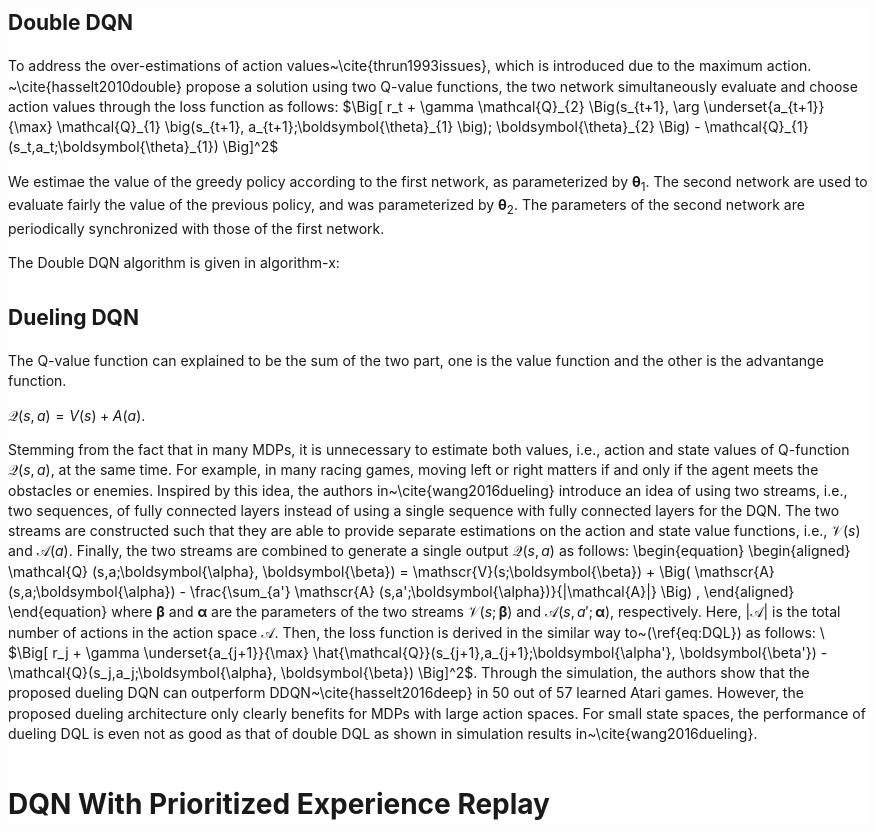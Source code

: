 ## Double DQN

To address the over-estimations of action values~\cite{thrun1993issues}, which is introduced due to the maximum action. ~\cite{hasselt2010double} propose a solution using two Q-value functions, the two network simultaneously evaluate and choose action values through the loss function as follows: $\Big[ r_t + \gamma \mathcal{Q}_{2} \Big(s_{t+1}, \arg \underset{a_{t+1}}{\max} \mathcal{Q}_{1} \big(s_{t+1}, a_{t+1};\boldsymbol{\theta}_{1} \big); \boldsymbol{\theta}_{2} \Big) - \mathcal{Q}_{1}(s_t,a_t;\boldsymbol{\theta}_{1}) \Big]^2$

We estimae the value of the greedy policy according to the first network, as parameterized by $\boldsymbol{\theta}_1$. The second network are used to evaluate fairly the value of the previous policy, and was parameterized by  $\boldsymbol{\theta}_2$.  The parameters of the second network are periodically synchronized with those of the first network.  

The Double DQN algorithm is given in algorithm-x:

## Dueling DQN

 The Q-value function can explained to be the sum of the two part, one is the value function and the other is the advantange function.

 $\mathcal{Q}(s,a) = {V}(s) + {A}(a)$.

Stemming from the fact that in many MDPs, it is unnecessary to estimate both values, i.e., action and state values of Q-function $\mathcal{Q}(s,a)$, at the same time. For example, in many racing games, moving left or right matters if and only if the agent meets the obstacles or enemies. Inspired by this idea, the authors in~\cite{wang2016dueling} introduce an idea of using two streams, i.e., two sequences, of fully connected layers instead of using a single sequence with fully connected layers for the DQN. The two streams are constructed such that they are able to provide separate estimations on the action and state value functions, i.e., $\mathscr{V}(s)$ and $\mathscr{A}(a)$. Finally, the two streams are combined to generate a single output $\mathcal{Q}(s,a)$ as follows:
\begin{equation}
\begin{aligned}
\mathcal{Q} (s,a;\boldsymbol{\alpha}, \boldsymbol{\beta}) =  \mathscr{V}(s;\boldsymbol{\beta}) + \Big( \mathscr{A} (s,a;\boldsymbol{\alpha}) - \frac{\sum_{a'} \mathscr{A} (s,a';\boldsymbol{\alpha})}{|\mathcal{A}|}		\Big) ,
\end{aligned}
\end{equation}
where $\boldsymbol{\beta}$ and $\boldsymbol{\alpha}$ are the parameters of the two streams $\mathscr{V}(s;\boldsymbol{\beta})$ and $\mathscr{A} (s,a';\boldsymbol{\alpha})$, respectively. Here, $|\mathcal{A}|$ is the total number of actions in the action space $\mathcal{A}$. Then, the loss function is derived in the similar way to~(\ref{eq:DQL}) as follows: \\
$\Big[ r_j + \gamma \underset{a_{j+1}}{\max} \hat{\mathcal{Q}}(s_{j+1},a_{j+1};\boldsymbol{\alpha'}, \boldsymbol{\beta'}) - \mathcal{Q}(s_j,a_j;\boldsymbol{\alpha}, \boldsymbol{\beta}) \Big]^2$. Through the simulation, the authors show that the proposed dueling DQN can outperform DDQN~\cite{hasselt2016deep} in 50 out of 57 learned Atari games. However, the proposed dueling architecture only clearly benefits for MDPs with large action spaces. For small state spaces, the performance of dueling DQL is even not as good as that of double DQL as shown in simulation results in~\cite{wang2016dueling}.

# DQN With Prioritized Experience Replay
